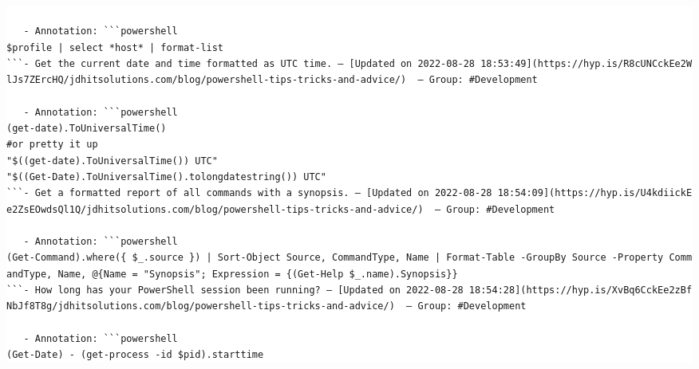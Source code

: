 ```- Once you understand the object-nature of PowerShell, you can do a lot with object notation. This is a one-line command using the gcim alias of Get-CimInstance:(gcim win32_operatingsystem).LastBootUpTime.Date.DayofWeek — [Updated on 2022-08-28 18:46:18](https://hyp.is/OuKHkCcjEe2KvYdBXqfYFw/jdhitsolutions.com/blog/powershell-tips-tricks-and-advice/)  — Group: #Development

   - Annotation: ```powershell
$profile | select *host* | format-list
```- Get the current date and time formatted as UTC time. — [Updated on 2022-08-28 18:53:49](https://hyp.is/R8cUNCckEe2WlJs7ZErcHQ/jdhitsolutions.com/blog/powershell-tips-tricks-and-advice/)  — Group: #Development

   - Annotation: ```powershell
(get-date).ToUniversalTime()
#or pretty it up
"$((get-date).ToUniversalTime()) UTC"
"$((Get-Date).ToUniversalTime().tolongdatestring()) UTC"
```- Get a formatted report of all commands with a synopsis. — [Updated on 2022-08-28 18:54:09](https://hyp.is/U4kdiickEe2ZsEOwdsQl1Q/jdhitsolutions.com/blog/powershell-tips-tricks-and-advice/)  — Group: #Development

   - Annotation: ```powershell
(Get-Command).where({ $_.source }) | Sort-Object Source, CommandType, Name | Format-Table -GroupBy Source -Property CommandType, Name, @{Name = "Synopsis"; Expression = {(Get-Help $_.name).Synopsis}}
```- How long has your PowerShell session been running? — [Updated on 2022-08-28 18:54:28](https://hyp.is/XvBq6CckEe2zBfNbJf8T8g/jdhitsolutions.com/blog/powershell-tips-tricks-and-advice/)  — Group: #Development

   - Annotation: ```powershell
(Get-Date) - (get-process -id $pid).starttime
```